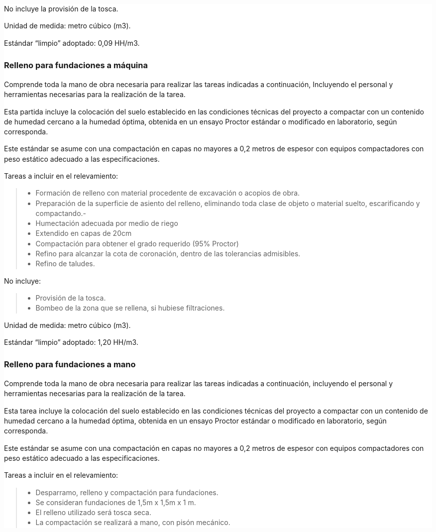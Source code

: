 No incluye la provisión de la tosca.

Unidad de medida: metro cúbico (m3).

Estándar “limpio” adoptado: 0,09 HH/m3.

### Relleno para fundaciones a máquina <Badge type="warning" text="1,20 HH/m3" />

Comprende toda la mano de obra necesaria para realizar las tareas indicadas a continuación, Incluyendo el personal y herramientas necesarias para la realización de la tarea.

Esta partida incluye la colocación del suelo establecido en las condiciones técnicas del proyecto a compactar con un contenido de humedad cercano a la humedad óptima, obtenida en un ensayo Proctor estándar o modificado en laboratorio, según corresponda.

Este estándar se asume con una compactación en capas no mayores a 0,2 metros de espesor con equipos compactadores con peso estático adecuado a las especificaciones.

Tareas a incluir en el relevamiento:

> - Formación de relleno con material procedente de excavación o acopios de obra.
> - Preparación de la superficie de asiento del relleno, eliminando toda clase de objeto o material suelto, escarificando y compactando.-
> - Humectación adecuada por medio de riego
> - Extendido en capas de 20cm
> - Compactación para obtener el grado requerido (95% Proctor)
> - Refino para alcanzar la cota de coronación, dentro de las tolerancias admisibles.
> - Refino de taludes.

No incluye:

> - Provisión de la tosca.
> - Bombeo de la zona que se rellena, si hubiese filtraciones.

Unidad de medida: metro cúbico (m3).

Estándar “limpio” adoptado: 1,20 HH/m3.

### Relleno para fundaciones a mano <Badge type="warning" text="1,75 HH/m3" />

Comprende toda la mano de obra necesaria para realizar las tareas indicadas a continuación, incluyendo el personal y herramientas necesarias para la realización de la tarea.

Esta tarea incluye la colocación del suelo establecido en las condiciones técnicas del proyecto a compactar con un contenido de humedad cercano a la humedad óptima, obtenida en un ensayo Proctor estándar o modificado en laboratorio, según corresponda.

Este estándar se asume con una compactación en capas no mayores a 0,2 metros de espesor con equipos compactadores con peso estático adecuado a las especificaciones.

Tareas a incluir en el relevamiento:

> - Desparramo, relleno y compactación para fundaciones.
> - Se consideran fundaciones de 1,5m x 1,5m x 1 m.
> - El relleno utilizado será tosca seca.
> - La compactación se realizará a mano, con pisón mecánico.
